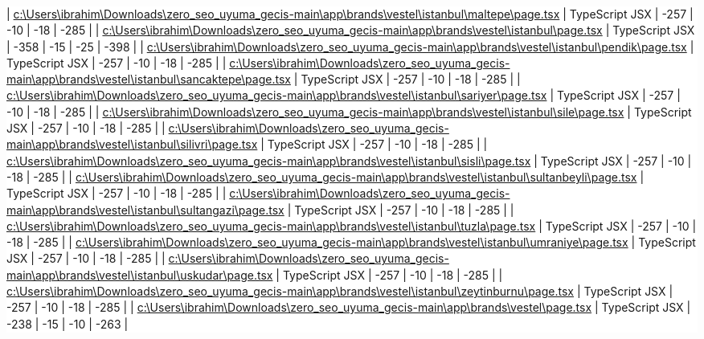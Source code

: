 | [c:\\Users\\ibrahim\\Downloads\\zero\_seo\_uyuma\_gecis-main\\app\\brands\\vestel\\istanbul\\maltepe\\page.tsx](/c:%5CUsers%5Cibrahim%5CDownloads%5Czero_seo_uyuma_gecis-main%5Capp%5Cbrands%5Cvestel%5Cistanbul%5Cmaltepe%5Cpage.tsx) | TypeScript JSX | -257 | -10 | -18 | -285 |
| [c:\\Users\\ibrahim\\Downloads\\zero\_seo\_uyuma\_gecis-main\\app\\brands\\vestel\\istanbul\\page.tsx](/c:%5CUsers%5Cibrahim%5CDownloads%5Czero_seo_uyuma_gecis-main%5Capp%5Cbrands%5Cvestel%5Cistanbul%5Cpage.tsx) | TypeScript JSX | -358 | -15 | -25 | -398 |
| [c:\\Users\\ibrahim\\Downloads\\zero\_seo\_uyuma\_gecis-main\\app\\brands\\vestel\\istanbul\\pendik\\page.tsx](/c:%5CUsers%5Cibrahim%5CDownloads%5Czero_seo_uyuma_gecis-main%5Capp%5Cbrands%5Cvestel%5Cistanbul%5Cpendik%5Cpage.tsx) | TypeScript JSX | -257 | -10 | -18 | -285 |
| [c:\\Users\\ibrahim\\Downloads\\zero\_seo\_uyuma\_gecis-main\\app\\brands\\vestel\\istanbul\\sancaktepe\\page.tsx](/c:%5CUsers%5Cibrahim%5CDownloads%5Czero_seo_uyuma_gecis-main%5Capp%5Cbrands%5Cvestel%5Cistanbul%5Csancaktepe%5Cpage.tsx) | TypeScript JSX | -257 | -10 | -18 | -285 |
| [c:\\Users\\ibrahim\\Downloads\\zero\_seo\_uyuma\_gecis-main\\app\\brands\\vestel\\istanbul\\sariyer\\page.tsx](/c:%5CUsers%5Cibrahim%5CDownloads%5Czero_seo_uyuma_gecis-main%5Capp%5Cbrands%5Cvestel%5Cistanbul%5Csariyer%5Cpage.tsx) | TypeScript JSX | -257 | -10 | -18 | -285 |
| [c:\\Users\\ibrahim\\Downloads\\zero\_seo\_uyuma\_gecis-main\\app\\brands\\vestel\\istanbul\\sile\\page.tsx](/c:%5CUsers%5Cibrahim%5CDownloads%5Czero_seo_uyuma_gecis-main%5Capp%5Cbrands%5Cvestel%5Cistanbul%5Csile%5Cpage.tsx) | TypeScript JSX | -257 | -10 | -18 | -285 |
| [c:\\Users\\ibrahim\\Downloads\\zero\_seo\_uyuma\_gecis-main\\app\\brands\\vestel\\istanbul\\silivri\\page.tsx](/c:%5CUsers%5Cibrahim%5CDownloads%5Czero_seo_uyuma_gecis-main%5Capp%5Cbrands%5Cvestel%5Cistanbul%5Csilivri%5Cpage.tsx) | TypeScript JSX | -257 | -10 | -18 | -285 |
| [c:\\Users\\ibrahim\\Downloads\\zero\_seo\_uyuma\_gecis-main\\app\\brands\\vestel\\istanbul\\sisli\\page.tsx](/c:%5CUsers%5Cibrahim%5CDownloads%5Czero_seo_uyuma_gecis-main%5Capp%5Cbrands%5Cvestel%5Cistanbul%5Csisli%5Cpage.tsx) | TypeScript JSX | -257 | -10 | -18 | -285 |
| [c:\\Users\\ibrahim\\Downloads\\zero\_seo\_uyuma\_gecis-main\\app\\brands\\vestel\\istanbul\\sultanbeyli\\page.tsx](/c:%5CUsers%5Cibrahim%5CDownloads%5Czero_seo_uyuma_gecis-main%5Capp%5Cbrands%5Cvestel%5Cistanbul%5Csultanbeyli%5Cpage.tsx) | TypeScript JSX | -257 | -10 | -18 | -285 |
| [c:\\Users\\ibrahim\\Downloads\\zero\_seo\_uyuma\_gecis-main\\app\\brands\\vestel\\istanbul\\sultangazi\\page.tsx](/c:%5CUsers%5Cibrahim%5CDownloads%5Czero_seo_uyuma_gecis-main%5Capp%5Cbrands%5Cvestel%5Cistanbul%5Csultangazi%5Cpage.tsx) | TypeScript JSX | -257 | -10 | -18 | -285 |
| [c:\\Users\\ibrahim\\Downloads\\zero\_seo\_uyuma\_gecis-main\\app\\brands\\vestel\\istanbul\\tuzla\\page.tsx](/c:%5CUsers%5Cibrahim%5CDownloads%5Czero_seo_uyuma_gecis-main%5Capp%5Cbrands%5Cvestel%5Cistanbul%5Ctuzla%5Cpage.tsx) | TypeScript JSX | -257 | -10 | -18 | -285 |
| [c:\\Users\\ibrahim\\Downloads\\zero\_seo\_uyuma\_gecis-main\\app\\brands\\vestel\\istanbul\\umraniye\\page.tsx](/c:%5CUsers%5Cibrahim%5CDownloads%5Czero_seo_uyuma_gecis-main%5Capp%5Cbrands%5Cvestel%5Cistanbul%5Cumraniye%5Cpage.tsx) | TypeScript JSX | -257 | -10 | -18 | -285 |
| [c:\\Users\\ibrahim\\Downloads\\zero\_seo\_uyuma\_gecis-main\\app\\brands\\vestel\\istanbul\\uskudar\\page.tsx](/c:%5CUsers%5Cibrahim%5CDownloads%5Czero_seo_uyuma_gecis-main%5Capp%5Cbrands%5Cvestel%5Cistanbul%5Cuskudar%5Cpage.tsx) | TypeScript JSX | -257 | -10 | -18 | -285 |
| [c:\\Users\\ibrahim\\Downloads\\zero\_seo\_uyuma\_gecis-main\\app\\brands\\vestel\\istanbul\\zeytinburnu\\page.tsx](/c:%5CUsers%5Cibrahim%5CDownloads%5Czero_seo_uyuma_gecis-main%5Capp%5Cbrands%5Cvestel%5Cistanbul%5Czeytinburnu%5Cpage.tsx) | TypeScript JSX | -257 | -10 | -18 | -285 |
| [c:\\Users\\ibrahim\\Downloads\\zero\_seo\_uyuma\_gecis-main\\app\\brands\\vestel\\page.tsx](/c:%5CUsers%5Cibrahim%5CDownloads%5Czero_seo_uyuma_gecis-main%5Capp%5Cbrands%5Cvestel%5Cpage.tsx) | TypeScript JSX | -238 | -15 | -10 | -263 |

